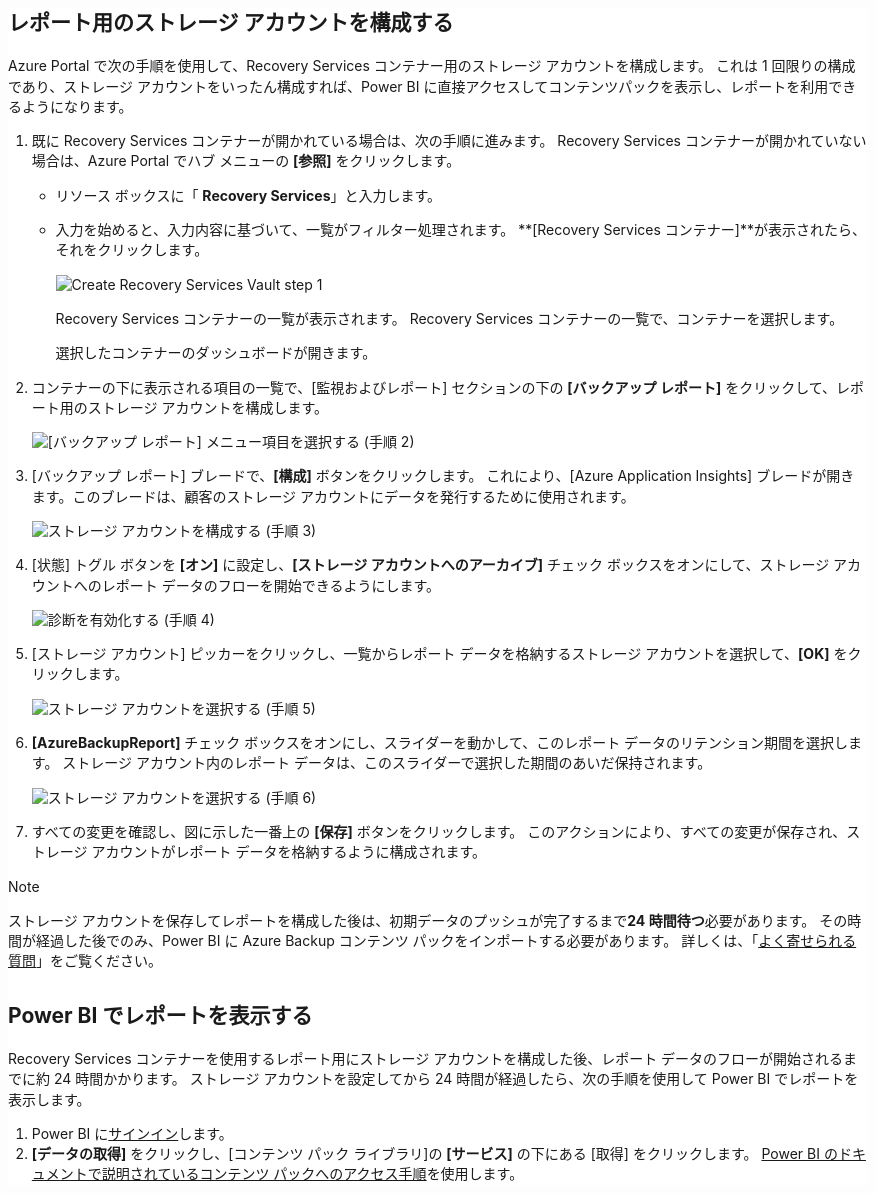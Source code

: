 ## <a name="configure-storage-account-for-reports"></a>レポート用のストレージ アカウントを構成する
Azure Portal で次の手順を使用して、Recovery Services コンテナー用のストレージ アカウントを構成します。 これは 1 回限りの構成であり、ストレージ アカウントをいったん構成すれば、Power BI に直接アクセスしてコンテンツパックを表示し、レポートを利用できるようになります。
1. 既に Recovery Services コンテナーが開かれている場合は、次の手順に進みます。 Recovery Services コンテナーが開かれていない場合は、Azure Portal でハブ メニューの **[参照]** をクリックします。

   * リソース ボックスに「 **Recovery Services**」と入力します。
   * 入力を始めると、入力内容に基づいて、一覧がフィルター処理されます。 **[Recovery Services コンテナー]**が表示されたら、それをクリックします。

      ![Create Recovery Services Vault step 1](./media/backup-azure-vms-encryption/browse-to-rs-vaults.png) <br/>

     Recovery Services コンテナーの一覧が表示されます。 Recovery Services コンテナーの一覧で、コンテナーを選択します。

     選択したコンテナーのダッシュボードが開きます。
2. コンテナーの下に表示される項目の一覧で、[監視およびレポート] セクションの下の **[バックアップ レポート]** をクリックして、レポート用のストレージ アカウントを構成します。

      ![[バックアップ レポート] メニュー項目を選択する (手順 2)](./media/backup-azure-configure-reports/backup-reports-settings.PNG)
3. [バックアップ レポート] ブレードで、**[構成]** ボタンをクリックします。 これにより、[Azure Application Insights] ブレードが開きます。このブレードは、顧客のストレージ アカウントにデータを発行するために使用されます。

      ![ストレージ アカウントを構成する (手順 3)](./media/backup-azure-configure-reports/configure-storage-account.PNG)
4. [状態] トグル ボタンを **[オン]** に設定し、**[ストレージ アカウントへのアーカイブ]** チェック ボックスをオンにして、ストレージ アカウントへのレポート データのフローを開始できるようにします。

      ![診断を有効化する (手順 4)](./media/backup-azure-configure-reports/set-status-on.png)
5. [ストレージ アカウント] ピッカーをクリックし、一覧からレポート データを格納するストレージ アカウントを選択して、**[OK]** をクリックします。

      ![ストレージ アカウントを選択する (手順 5)](./media/backup-azure-configure-reports/select-storage-account.png)
6. **[AzureBackupReport]** チェック ボックスをオンにし、スライダーを動かして、このレポート データのリテンション期間を選択します。 ストレージ アカウント内のレポート データは、このスライダーで選択した期間のあいだ保持されます。

      ![ストレージ アカウントを選択する (手順 6)](./media/backup-azure-configure-reports/save-configuration.png)
7. すべての変更を確認し、図に示した一番上の **[保存]** ボタンをクリックします。 このアクションにより、すべての変更が保存され、ストレージ アカウントがレポート データを格納するように構成されます。

> [!NOTE]
> ストレージ アカウントを保存してレポートを構成した後は、初期データのプッシュが完了するまで**24 時間待つ**必要があります。 その時間が経過した後でのみ、Power BI に Azure Backup コンテンツ パックをインポートする必要があります。 詳しくは、「[よく寄せられる質問](#frequently-asked-questions)」をご覧ください。 
>
>

## <a name="view-reports-in-power-bi"></a>Power BI でレポートを表示する 
Recovery Services コンテナーを使用するレポート用にストレージ アカウントを構成した後、レポート データのフローが開始されるまでに約 24 時間かかります。 ストレージ アカウントを設定してから 24 時間が経過したら、次の手順を使用して Power BI でレポートを表示します。
1. Power BI に[サインイン](https://powerbi.microsoft.com/landing/signin/)します。
2. **[データの取得]** をクリックし、[コンテンツ パック ライブラリ]の **[サービス]** の下にある [取得] をクリックします。 [Power BI のドキュメントで説明されているコンテンツ パックへのアクセス手順](https://powerbi.microsoft.com/en-us/documentation/powerbi-content-packs-services/)を使用します。

